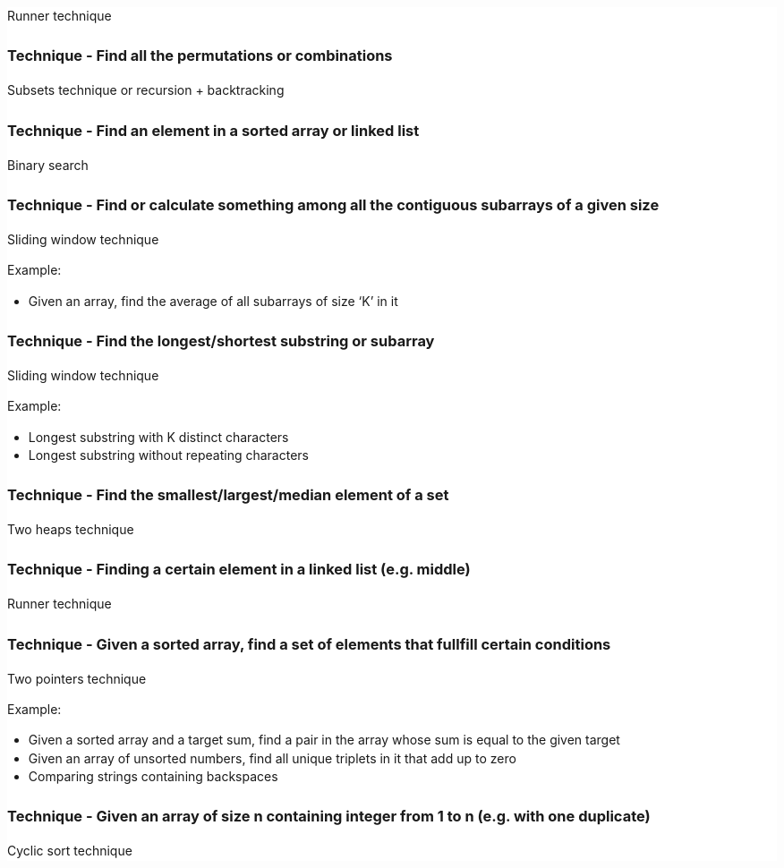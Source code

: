 Runner technique

### Technique - Find all the permutations or combinations

Subsets technique or recursion + backtracking

### Technique - Find an element in a sorted array or linked list

Binary search

### Technique - Find or calculate something among all the contiguous subarrays of a given size

Sliding window technique

Example:
- Given an array, find the average of all subarrays of size ‘K’ in it

### Technique - Find the longest/shortest substring or subarray

Sliding window technique

Example:
- Longest substring with K distinct characters
- Longest substring without repeating characters

### Technique - Find the smallest/largest/median element of a set

Two heaps technique

### Technique - Finding a certain element in a linked list (e.g. middle)

Runner technique

### Technique - Given a sorted array, find a set of elements that fullfill certain conditions

Two pointers technique

Example:
- Given a sorted array and a target sum, find a pair in the array whose sum is equal to the given target
- Given an array of unsorted numbers, find all unique triplets in it that add up to zero
- Comparing strings containing backspaces

### Technique - Given an array of size n containing integer from 1 to n (e.g. with one duplicate)

Cyclic sort technique
